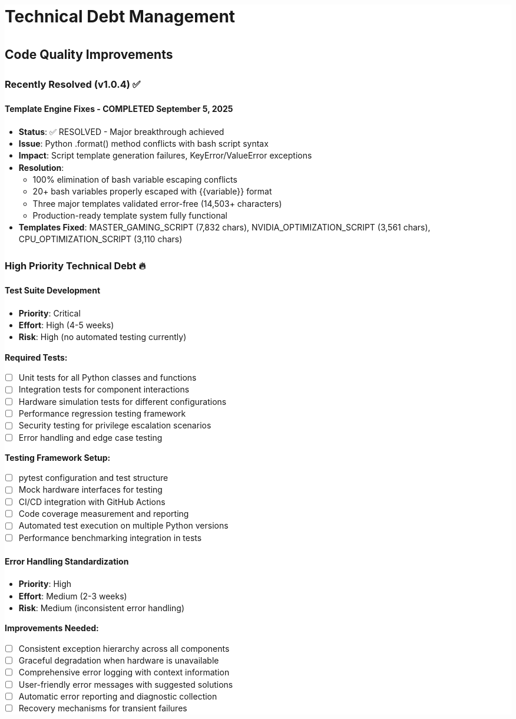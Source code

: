 # Technical Debt Management

## Code Quality Improvements

### Recently Resolved (v1.0.4) ✅

#### Template Engine Fixes - COMPLETED September 5, 2025
- **Status**: ✅ RESOLVED - Major breakthrough achieved
- **Issue**: Python .format() method conflicts with bash script syntax
- **Impact**: Script template generation failures, KeyError/ValueError exceptions
- **Resolution**: 
  - 100% elimination of bash variable escaping conflicts
  - 20+ bash variables properly escaped with {{variable}} format
  - Three major templates validated error-free (14,503+ characters)
  - Production-ready template system fully functional
- **Templates Fixed**: MASTER_GAMING_SCRIPT (7,832 chars), NVIDIA_OPTIMIZATION_SCRIPT (3,561 chars), CPU_OPTIMIZATION_SCRIPT (3,110 chars)

### High Priority Technical Debt 🔥

#### Test Suite Development
- **Priority**: Critical
- **Effort**: High (4-5 weeks)
- **Risk**: High (no automated testing currently)

**Required Tests:**
- [ ] Unit tests for all Python classes and functions
- [ ] Integration tests for component interactions
- [ ] Hardware simulation tests for different configurations
- [ ] Performance regression testing framework
- [ ] Security testing for privilege escalation scenarios
- [ ] Error handling and edge case testing

**Testing Framework Setup:**
- [ ] pytest configuration and test structure
- [ ] Mock hardware interfaces for testing
- [ ] CI/CD integration with GitHub Actions
- [ ] Code coverage measurement and reporting
- [ ] Automated test execution on multiple Python versions
- [ ] Performance benchmarking integration in tests

#### Error Handling Standardization
- **Priority**: High
- **Effort**: Medium (2-3 weeks)
- **Risk**: Medium (inconsistent error handling)

**Improvements Needed:**
- [ ] Consistent exception hierarchy across all components
- [ ] Graceful degradation when hardware is unavailable
- [ ] Comprehensive error logging with context information
- [ ] User-friendly error messages with suggested solutions
- [ ] Automatic error reporting and diagnostic collection
- [ ] Recovery mechanisms for transient failures
